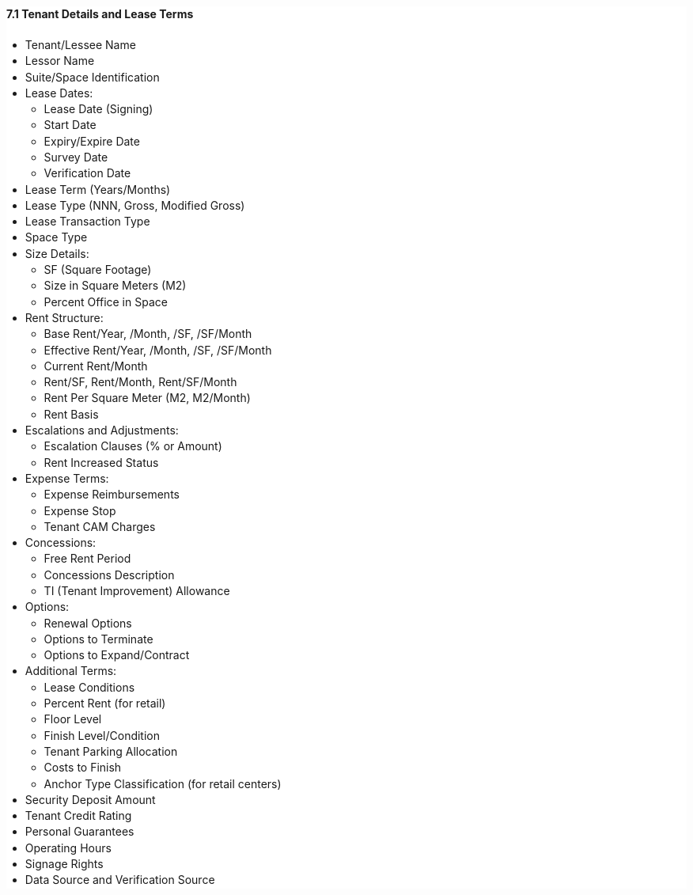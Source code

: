 #### 7.1 Tenant Details and Lease Terms
- Tenant/Lessee Name
- Lessor Name
- Suite/Space Identification
- Lease Dates:
  - Lease Date (Signing)
  - Start Date
  - Expiry/Expire Date
  - Survey Date
  - Verification Date
- Lease Term (Years/Months)
- Lease Type (NNN, Gross, Modified Gross)
- Lease Transaction Type
- Space Type
- Size Details:
  - SF (Square Footage)
  - Size in Square Meters (M2)
  - Percent Office in Space
- Rent Structure:
  - Base Rent/Year, /Month, /SF, /SF/Month
  - Effective Rent/Year, /Month, /SF, /SF/Month
  - Current Rent/Month
  - Rent/SF, Rent/Month, Rent/SF/Month
  - Rent Per Square Meter (M2, M2/Month)
  - Rent Basis
- Escalations and Adjustments:
  - Escalation Clauses (% or Amount)
  - Rent Increased Status
- Expense Terms:
  - Expense Reimbursements
  - Expense Stop
  - Tenant CAM Charges
- Concessions:
  - Free Rent Period
  - Concessions Description
  - TI (Tenant Improvement) Allowance
- Options:
  - Renewal Options
  - Options to Terminate
  - Options to Expand/Contract
- Additional Terms:
  - Lease Conditions
  - Percent Rent (for retail)
  - Floor Level
  - Finish Level/Condition
  - Tenant Parking Allocation
  - Costs to Finish
  - Anchor Type Classification (for retail centers)
- Security Deposit Amount
- Tenant Credit Rating
- Personal Guarantees
- Operating Hours
- Signage Rights
- Data Source and Verification Source
